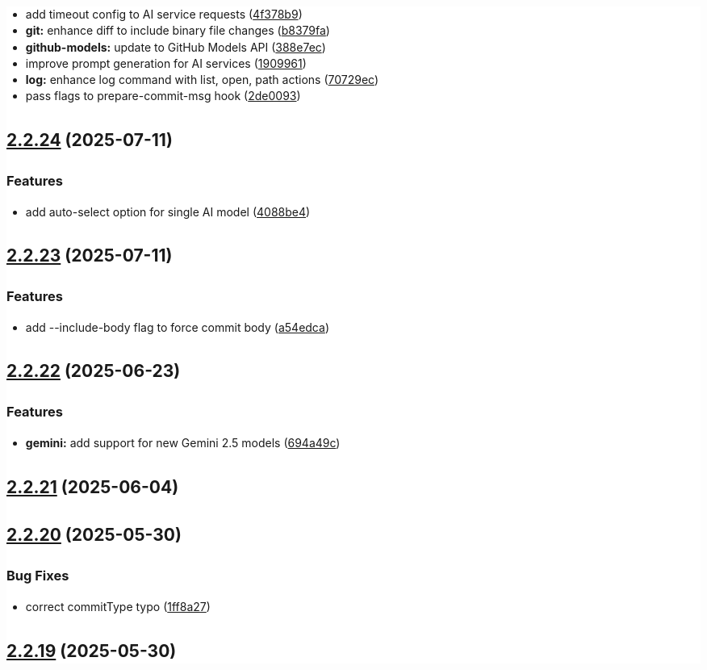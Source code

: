 - add timeout config to AI service requests ([4f378b9](https://github.com/tak-bro/aicommit2/commit/4f378b980e08152beb6585d529bfc72f8c84f070))
- **git:** enhance diff to include binary file changes ([b8379fa](https://github.com/tak-bro/aicommit2/commit/b8379fa0fb09d483e9b11202e0868246df096931))
- **github-models:** update to GitHub Models API ([388e7ec](https://github.com/tak-bro/aicommit2/commit/388e7ec5f9247194e4b9b093b508cb3e335a6367))
- improve prompt generation for AI services ([1909961](https://github.com/tak-bro/aicommit2/commit/1909961727fbd833852bfe532868b0be7ec1a9d8))
- **log:** enhance log command with list, open, path actions ([70729ec](https://github.com/tak-bro/aicommit2/commit/70729ec644bba21897d8f39ed41c21ffebfcb786))
- pass flags to prepare-commit-msg hook ([2de0093](https://github.com/tak-bro/aicommit2/commit/2de00930d2fce51ebbe837f0b075af3c4af3522e))

## [2.2.24](https://github.com/tak-bro/aicommit2/compare/v2.2.23...v2.2.24) (2025-07-11)

### Features

- add auto-select option for single AI model ([4088be4](https://github.com/tak-bro/aicommit2/commit/4088be419518b5b6228bcf337e294913ef4e4760))

## [2.2.23](https://github.com/tak-bro/aicommit2/compare/v2.2.22...v2.2.23) (2025-07-11)

### Features

- add --include-body flag to force commit body ([a54edca](https://github.com/tak-bro/aicommit2/commit/a54edca35ca7d041672a1531ec525e2d52371efa))

## [2.2.22](https://github.com/tak-bro/aicommit2/compare/v2.2.21...v2.2.22) (2025-06-23)

### Features

- **gemini:** add support for new Gemini 2.5 models ([694a49c](https://github.com/tak-bro/aicommit2/commit/694a49c131d28d095cf859d815bcfe25fb6c3600))

## [2.2.21](https://github.com/tak-bro/aicommit2/compare/v2.2.20...v2.2.21) (2025-06-04)

## [2.2.20](https://github.com/tak-bro/aicommit2/compare/v2.2.19...v2.2.20) (2025-05-30)

### Bug Fixes

- correct commitType typo ([1ff8a27](https://github.com/tak-bro/aicommit2/commit/1ff8a276ff29d9f3421c8961a1d5eff9f489ac93))

## [2.2.19](https://github.com/tak-bro/aicommit2/compare/v2.2.18...v2.2.19) (2025-05-30)
